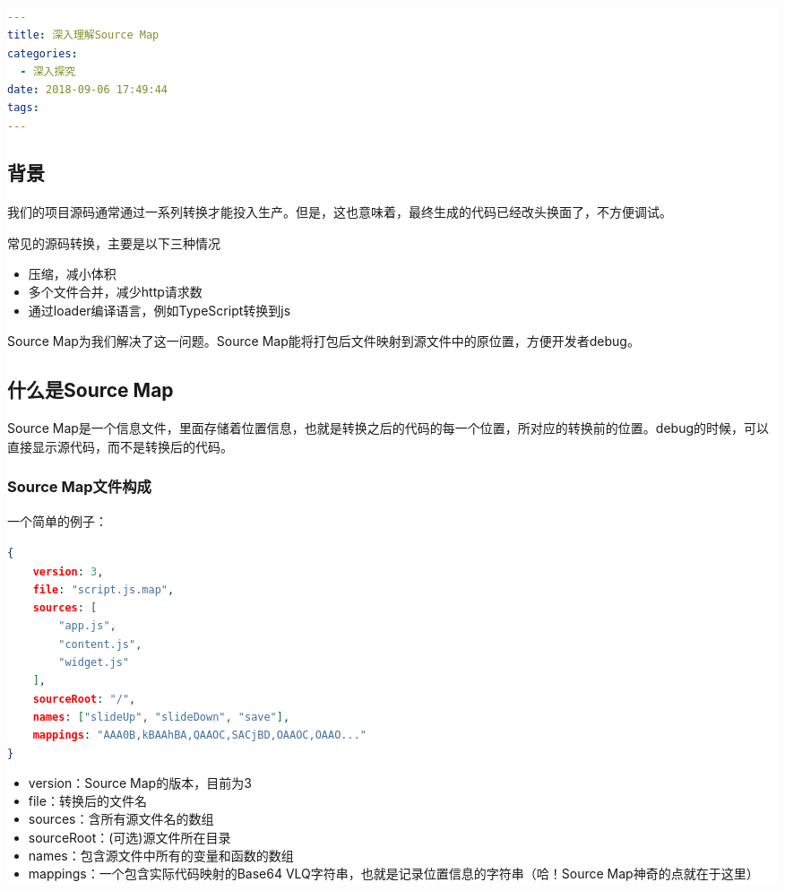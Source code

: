 ```yaml
---
title: 深入理解Source Map
categories:
  - 深入探究
date: 2018-09-06 17:49:44
tags:
---
```


## 背景
 
我们的项目源码通常通过一系列转换才能投入生产。但是，这也意味着，最终生成的代码已经改头换面了，不方便调试。

常见的源码转换，主要是以下三种情况

* 压缩，减小体积
* 多个文件合并，减少http请求数
* 通过loader编译语言，例如TypeScript转换到js

Source Map为我们解决了这一问题。Source Map能将打包后文件映射到源文件中的原位置，方便开发者debug。

## 什么是Source Map

Source Map是一个信息文件，里面存储着位置信息，也就是转换之后的代码的每一个位置，所对应的转换前的位置。debug的时候，可以直接显示源代码，而不是转换后的代码。



### Source Map文件构成

一个简单的例子：

``` json
{
    version: 3,
    file: "script.js.map",
    sources: [
        "app.js",
        "content.js",
        "widget.js"
    ],
    sourceRoot: "/",
    names: ["slideUp", "slideDown", "save"],
    mappings: "AAA0B,kBAAhBA,QAAOC,SACjBD,OAAOC,OAAO..."
}
```

* version：Source Map的版本，目前为3
* file：转换后的文件名
* sources：含所有源文件名的数组
* sourceRoot：(可选)源文件所在目录
* names：包含源文件中所有的变量和函数的数组
* mappings：一个包含实际代码映射的Base64 VLQ字符串，也就是记录位置信息的字符串（哈！Source Map神奇的点就在于这里）

